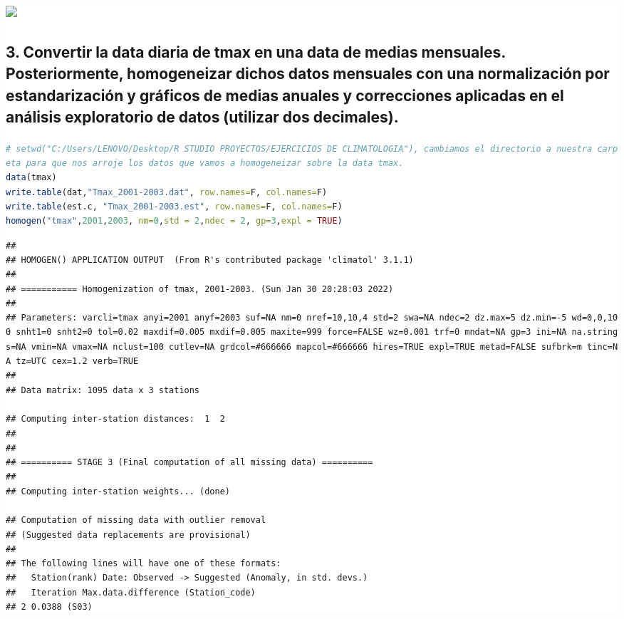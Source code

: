 ![](EJERCICIOS-DE-CLIMATOLOGIA_files/figure-gfm/unnamed-chunk-3-1.png)

## 3. Convertir la data diaria de tmax en una data de medias mensuales. Posteriormente, homogeneizar dichos datos mensuales con una normalización por estandarización y gráficos de medias anuales y correcciones aplicadas en el análisis exploratorio de datos (utilizar dos decimales).

``` r
# setwd("C:/Users/LENOVO/Desktop/R STUDIO PROYECTOS/EJERCICIOS DE CLIMATOLOGIA"), cambiamos el directorio a nuestra carpeta para que nos arroje los datos que vamos a homogeneizar sobre la data tmax.
data(tmax)
write.table(dat,"Tmax_2001-2003.dat", row.names=F, col.names=F)
write.table(est.c, "Tmax_2001-2003.est", row.names=F, col.names=F)
homogen("tmax",2001,2003, nm=0,std = 2,ndec = 2, gp=3,expl = TRUE)
```

    ## 
    ## HOMOGEN() APPLICATION OUTPUT  (From R's contributed package 'climatol' 3.1.1)
    ## 
    ## =========== Homogenization of tmax, 2001-2003. (Sun Jan 30 20:28:03 2022)
    ## 
    ## Parameters: varcli=tmax anyi=2001 anyf=2003 suf=NA nm=0 nref=10,10,4 std=2 swa=NA ndec=2 dz.max=5 dz.min=-5 wd=0,0,100 snht1=0 snht2=0 tol=0.02 maxdif=0.005 mxdif=0.005 maxite=999 force=FALSE wz=0.001 trf=0 mndat=NA gp=3 ini=NA na.strings=NA vmin=NA vmax=NA nclust=100 cutlev=NA grdcol=#666666 mapcol=#666666 hires=TRUE expl=TRUE metad=FALSE sufbrk=m tinc=NA tz=UTC cex=1.2 verb=TRUE
    ## 
    ## Data matrix: 1095 data x 3 stations

    ## Computing inter-station distances:  1  2
    ## 
    ## 
    ## ========== STAGE 3 (Final computation of all missing data) ==========
    ## 
    ## Computing inter-station weights... (done)

    ## Computation of missing data with outlier removal
    ## (Suggested data replacements are provisional)
    ## 
    ## The following lines will have one of these formats:
    ##   Station(rank) Date: Observed -> Suggested (Anomaly, in std. devs.)
    ##   Iteration Max.data.difference (Station_code)
    ## 2 0.0388 (S03)